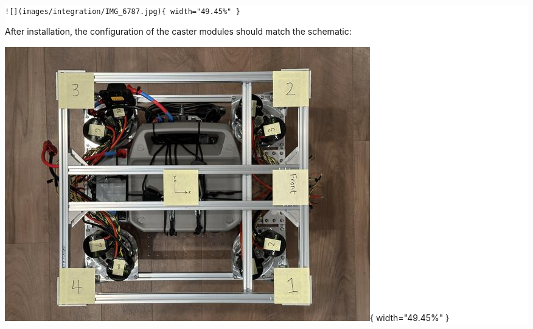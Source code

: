     ![](images/integration/IMG_6787.jpg){ width="49.45%" }

After installation, the configuration of the caster modules should match the schematic:

![](images/integration/IMG_6793.jpg){ width="49.45%" }
